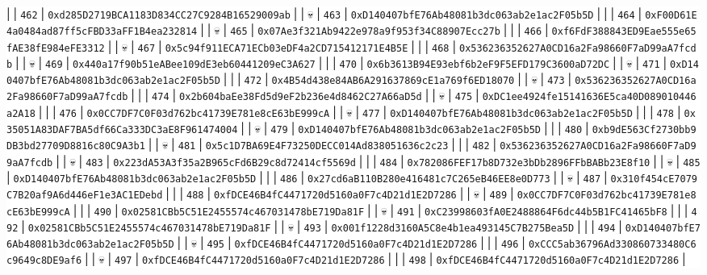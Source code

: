 |  | `462` | `0xd285D2719BCA1183D834CC27C9284B16529009ab` |
| 💀 | `463` | `0xD140407bfE76Ab48081b3dc063ab2e1ac2F05b5D` |
|  | `464` | `0xF00D61E4a0484ad87ff5cFBD33aFF1B4ea232814` |
| 💀 | `465` | `0x07Ae3f321Ab9422e978a9f953f34C88907Ecc27b` |
|  | `466` | `0xf6FdF388843ED9Eae555e65fAE38fE984eFE3312` |
| 💀 | `467` | `0x5c94f911ECA71ECb03eDF4a2CD715412171E4B5E` |
|  | `468` | `0x536236352627A0CD16a2Fa98660F7aD99aA7fcdb` |
| 💀 | `469` | `0x440a17f90b51eABee109dE3eb60441209eC3A627` |
|  | `470` | `0x6b3613B94E93ebf6b2eF9F5EFD179C3600aD72DC` |
| 💀 | `471` | `0xD140407bfE76Ab48081b3dc063ab2e1ac2F05b5D` |
|  | `472` | `0x4B54d438e84AB6A291637869cE1a769f6ED18070` |
| 💀 | `473` | `0x536236352627A0CD16a2Fa98660F7aD99aA7fcdb` |
|  | `474` | `0x2b604baEe38Fd5d9eF2b236e4d8462C27A66aD5d` |
| 💀 | `475` | `0xDC1ee4924fe15141636E5ca40D089010446a2A18` |
|  | `476` | `0x0CC7DF7C0F03d762bc41739E781e8cE63bE999cA` |
| 💀 | `477` | `0xD140407bfE76Ab48081b3dc063ab2e1ac2F05b5D` |
|  | `478` | `0x35051A83DAF7BA5df66Ca333DC3aE8F961474004` |
| 💀 | `479` | `0xD140407bfE76Ab48081b3dc063ab2e1ac2F05b5D` |
|  | `480` | `0xb9dE563Cf2730bb9DB3bd27709D8816c80C9A3b1` |
| 💀 | `481` | `0x5c1D7BA69E4F73250DECC014Ad838051636c2c23` |
|  | `482` | `0x536236352627A0CD16a2Fa98660F7aD99aA7fcdb` |
| 💀 | `483` | `0x223dA53A3f35a2B965cFd6B29c8d72414cf5569d` |
|  | `484` | `0x782086FEF17b8D732e3bDb2896FFbBABb23E8f10` |
| 💀 | `485` | `0xD140407bfE76Ab48081b3dc063ab2e1ac2F05b5D` |
|  | `486` | `0x27cd6aB110B280e416481c7C265eB46EE8e0D773` |
| 💀 | `487` | `0x310f454cE7079C7B20af9A6d446eF1e3AC1EDebd` |
|  | `488` | `0xfDCE46B4fC4471720d5160a0F7c4D21d1E2D7286` |
| 💀 | `489` | `0x0CC7DF7C0F03d762bc41739E781e8cE63bE999cA` |
|  | `490` | `0x02581CBb5C51E2455574c467031478bE719Da81F` |
| 💀 | `491` | `0xC23998603fA0E2488864F6dc44b5B1FC41465bF8` |
|  | `492` | `0x02581CBb5C51E2455574c467031478bE719Da81F` |
| 💀 | `493` | `0x001f1228d3160A5C8e4b1ea493145C7B275Bea5D` |
|  | `494` | `0xD140407bfE76Ab48081b3dc063ab2e1ac2F05b5D` |
| 💀 | `495` | `0xfDCE46B4fC4471720d5160a0F7c4D21d1E2D7286` |
|  | `496` | `0xCCC5ab36796Ad330860733480C6c9649c8DE9af6` |
| 💀 | `497` | `0xfDCE46B4fC4471720d5160a0F7c4D21d1E2D7286` |
|  | `498` | `0xfDCE46B4fC4471720d5160a0F7c4D21d1E2D7286` |